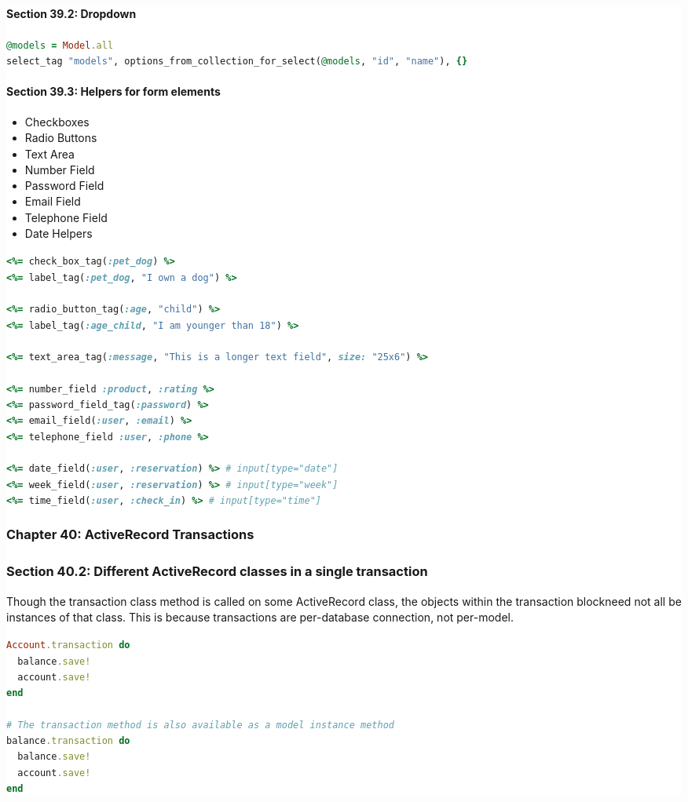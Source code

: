 #### Section 39.2: Dropdown

```ruby
@models = Model.all
select_tag "models", options_from_collection_for_select(@models, "id", "name"), {}
```

#### Section 39.3: Helpers for form elements

- Checkboxes
- Radio Buttons
- Text Area
- Number Field
- Password Field
- Email Field
- Telephone Field
- Date Helpers

```ruby
<%= check_box_tag(:pet_dog) %>
<%= label_tag(:pet_dog, "I own a dog") %>

<%= radio_button_tag(:age, "child") %>
<%= label_tag(:age_child, "I am younger than 18") %>

<%= text_area_tag(:message, "This is a longer text field", size: "25x6") %>

<%= number_field :product, :rating %>
<%= password_field_tag(:password) %>
<%= email_field(:user, :email) %>
<%= telephone_field :user, :phone %>

<%= date_field(:user, :reservation) %> # input[type="date"]
<%= week_field(:user, :reservation) %> # input[type="week"]
<%= time_field(:user, :check_in) %> # input[type="time"]
```

### Chapter 40: ActiveRecord Transactions

### Section 40.2: Different ActiveRecord classes in a single transaction

Though the transaction class method is called on some ActiveRecord class, the objects within the transaction blockneed not all be instances of that class. This is because transactions are per-database connection, not per-model.

```ruby
Account.transaction do
  balance.save!
  account.save!
end

# The transaction method is also available as a model instance method
balance.transaction do
  balance.save!
  account.save!
end
```
